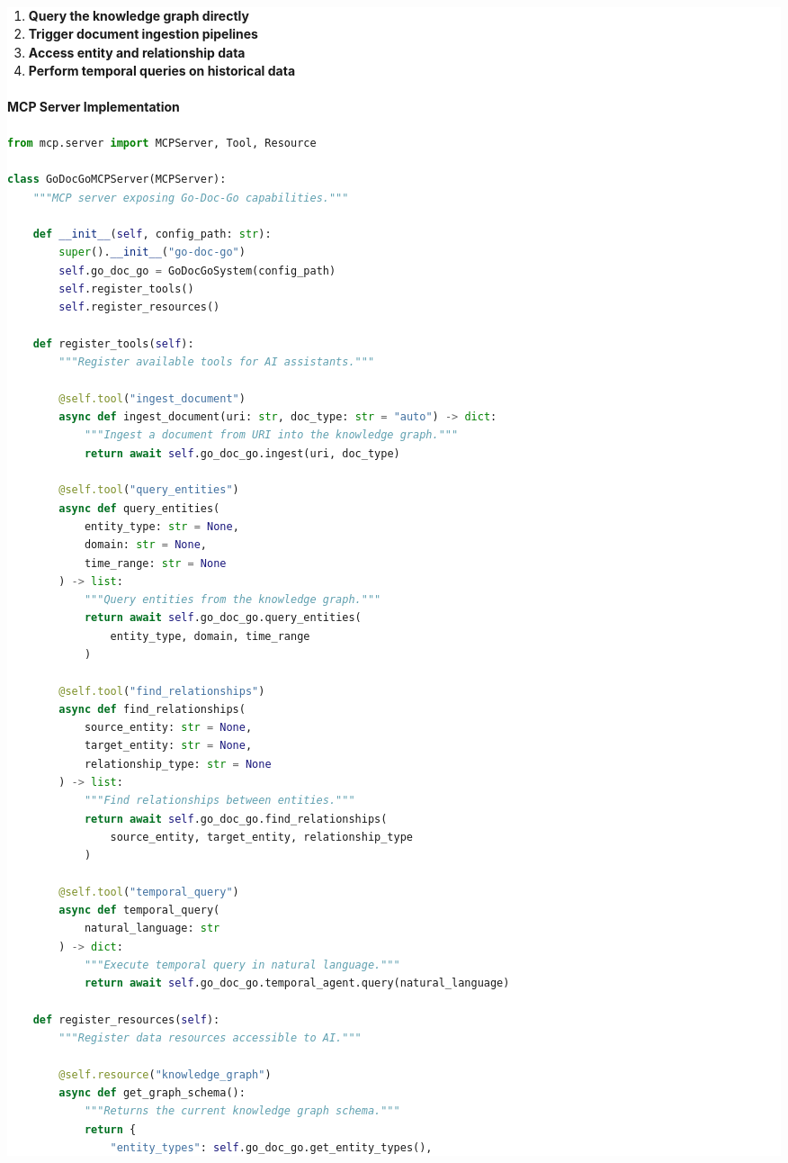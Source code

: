 1. **Query the knowledge graph directly**
2. **Trigger document ingestion pipelines**
3. **Access entity and relationship data**
4. **Perform temporal queries on historical data**

#### MCP Server Implementation

```python
from mcp.server import MCPServer, Tool, Resource

class GoDocGoMCPServer(MCPServer):
    """MCP server exposing Go-Doc-Go capabilities."""
    
    def __init__(self, config_path: str):
        super().__init__("go-doc-go")
        self.go_doc_go = GoDocGoSystem(config_path)
        self.register_tools()
        self.register_resources()
    
    def register_tools(self):
        """Register available tools for AI assistants."""
        
        @self.tool("ingest_document")
        async def ingest_document(uri: str, doc_type: str = "auto") -> dict:
            """Ingest a document from URI into the knowledge graph."""
            return await self.go_doc_go.ingest(uri, doc_type)
        
        @self.tool("query_entities")
        async def query_entities(
            entity_type: str = None,
            domain: str = None,
            time_range: str = None
        ) -> list:
            """Query entities from the knowledge graph."""
            return await self.go_doc_go.query_entities(
                entity_type, domain, time_range
            )
        
        @self.tool("find_relationships")
        async def find_relationships(
            source_entity: str = None,
            target_entity: str = None,
            relationship_type: str = None
        ) -> list:
            """Find relationships between entities."""
            return await self.go_doc_go.find_relationships(
                source_entity, target_entity, relationship_type
            )
        
        @self.tool("temporal_query")
        async def temporal_query(
            natural_language: str
        ) -> dict:
            """Execute temporal query in natural language."""
            return await self.go_doc_go.temporal_agent.query(natural_language)
    
    def register_resources(self):
        """Register data resources accessible to AI."""
        
        @self.resource("knowledge_graph")
        async def get_graph_schema():
            """Returns the current knowledge graph schema."""
            return {
                "entity_types": self.go_doc_go.get_entity_types(),
```